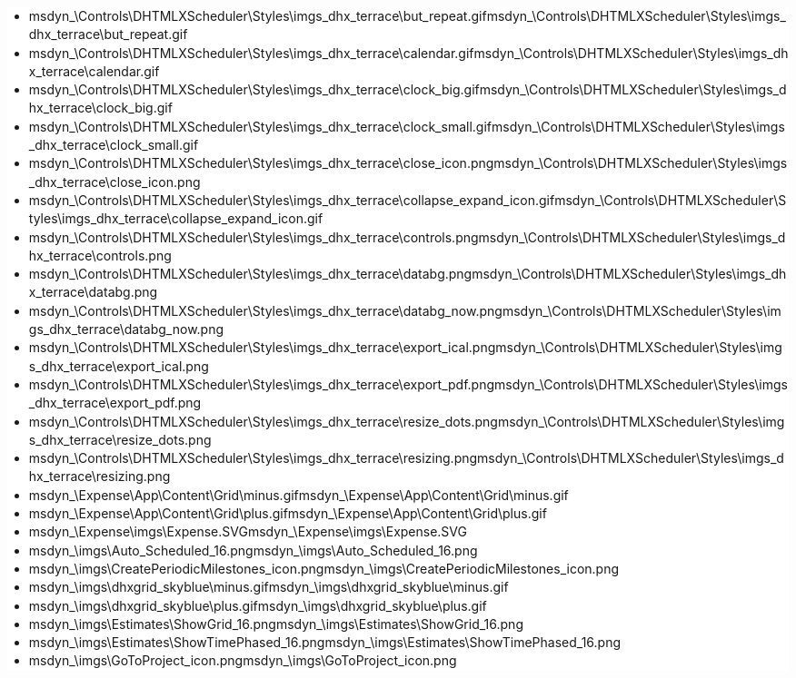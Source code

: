 - <span data-ttu-id="05d2a-282">msdyn\_\\Controls\\DHTMLXScheduler\\Styles\\imgs\_dhx\_terrace\\but\_repeat.gif</span><span class="sxs-lookup"><span data-stu-id="05d2a-282">msdyn\_\\Controls\\DHTMLXScheduler\\Styles\\imgs\_dhx\_terrace\\but\_repeat.gif</span></span>
- <span data-ttu-id="05d2a-283">msdyn\_\\Controls\\DHTMLXScheduler\\Styles\\imgs\_dhx\_terrace\\calendar.gif</span><span class="sxs-lookup"><span data-stu-id="05d2a-283">msdyn\_\\Controls\\DHTMLXScheduler\\Styles\\imgs\_dhx\_terrace\\calendar.gif</span></span>
- <span data-ttu-id="05d2a-284">msdyn\_\\Controls\\DHTMLXScheduler\\Styles\\imgs\_dhx\_terrace\\clock\_big.gif</span><span class="sxs-lookup"><span data-stu-id="05d2a-284">msdyn\_\\Controls\\DHTMLXScheduler\\Styles\\imgs\_dhx\_terrace\\clock\_big.gif</span></span>
- <span data-ttu-id="05d2a-285">msdyn\_\\Controls\\DHTMLXScheduler\\Styles\\imgs\_dhx\_terrace\\clock\_small.gif</span><span class="sxs-lookup"><span data-stu-id="05d2a-285">msdyn\_\\Controls\\DHTMLXScheduler\\Styles\\imgs\_dhx\_terrace\\clock\_small.gif</span></span>
- <span data-ttu-id="05d2a-286">msdyn\_\\Controls\\DHTMLXScheduler\\Styles\\imgs\_dhx\_terrace\\close\_icon.png</span><span class="sxs-lookup"><span data-stu-id="05d2a-286">msdyn\_\\Controls\\DHTMLXScheduler\\Styles\\imgs\_dhx\_terrace\\close\_icon.png</span></span>
- <span data-ttu-id="05d2a-287">msdyn\_\\Controls\\DHTMLXScheduler\\Styles\\imgs\_dhx\_terrace\\collapse\_expand\_icon.gif</span><span class="sxs-lookup"><span data-stu-id="05d2a-287">msdyn\_\\Controls\\DHTMLXScheduler\\Styles\\imgs\_dhx\_terrace\\collapse\_expand\_icon.gif</span></span>
- <span data-ttu-id="05d2a-288">msdyn\_\\Controls\\DHTMLXScheduler\\Styles\\imgs\_dhx\_terrace\\controls.png</span><span class="sxs-lookup"><span data-stu-id="05d2a-288">msdyn\_\\Controls\\DHTMLXScheduler\\Styles\\imgs\_dhx\_terrace\\controls.png</span></span>
- <span data-ttu-id="05d2a-289">msdyn\_\\Controls\\DHTMLXScheduler\\Styles\\imgs\_dhx\_terrace\\databg.png</span><span class="sxs-lookup"><span data-stu-id="05d2a-289">msdyn\_\\Controls\\DHTMLXScheduler\\Styles\\imgs\_dhx\_terrace\\databg.png</span></span>
- <span data-ttu-id="05d2a-290">msdyn\_\\Controls\\DHTMLXScheduler\\Styles\\imgs\_dhx\_terrace\\databg\_now.png</span><span class="sxs-lookup"><span data-stu-id="05d2a-290">msdyn\_\\Controls\\DHTMLXScheduler\\Styles\\imgs\_dhx\_terrace\\databg\_now.png</span></span>
- <span data-ttu-id="05d2a-291">msdyn\_\\Controls\\DHTMLXScheduler\\Styles\\imgs\_dhx\_terrace\\export\_ical.png</span><span class="sxs-lookup"><span data-stu-id="05d2a-291">msdyn\_\\Controls\\DHTMLXScheduler\\Styles\\imgs\_dhx\_terrace\\export\_ical.png</span></span>
- <span data-ttu-id="05d2a-292">msdyn\_\\Controls\\DHTMLXScheduler\\Styles\\imgs\_dhx\_terrace\\export\_pdf.png</span><span class="sxs-lookup"><span data-stu-id="05d2a-292">msdyn\_\\Controls\\DHTMLXScheduler\\Styles\\imgs\_dhx\_terrace\\export\_pdf.png</span></span>
- <span data-ttu-id="05d2a-293">msdyn\_\\Controls\\DHTMLXScheduler\\Styles\\imgs\_dhx\_terrace\\resize\_dots.png</span><span class="sxs-lookup"><span data-stu-id="05d2a-293">msdyn\_\\Controls\\DHTMLXScheduler\\Styles\\imgs\_dhx\_terrace\\resize\_dots.png</span></span>
- <span data-ttu-id="05d2a-294">msdyn\_\\Controls\\DHTMLXScheduler\\Styles\\imgs\_dhx\_terrace\\resizing.png</span><span class="sxs-lookup"><span data-stu-id="05d2a-294">msdyn\_\\Controls\\DHTMLXScheduler\\Styles\\imgs\_dhx\_terrace\\resizing.png</span></span>
- <span data-ttu-id="05d2a-295">msdyn\_\\Expense\\App\\Content\\Grid\\minus.gif</span><span class="sxs-lookup"><span data-stu-id="05d2a-295">msdyn\_\\Expense\\App\\Content\\Grid\\minus.gif</span></span>
- <span data-ttu-id="05d2a-296">msdyn\_\\Expense\\App\\Content\\Grid\\plus.gif</span><span class="sxs-lookup"><span data-stu-id="05d2a-296">msdyn\_\\Expense\\App\\Content\\Grid\\plus.gif</span></span>
- <span data-ttu-id="05d2a-297">msdyn\_\\Expense\\imgs\\Expense.SVG</span><span class="sxs-lookup"><span data-stu-id="05d2a-297">msdyn\_\\Expense\\imgs\\Expense.SVG</span></span>
- <span data-ttu-id="05d2a-298">msdyn\_\\imgs\\Auto\_Scheduled\_16.png</span><span class="sxs-lookup"><span data-stu-id="05d2a-298">msdyn\_\\imgs\\Auto\_Scheduled\_16.png</span></span>
- <span data-ttu-id="05d2a-299">msdyn\_\\imgs\\CreatePeriodicMilestones\_icon.png</span><span class="sxs-lookup"><span data-stu-id="05d2a-299">msdyn\_\\imgs\\CreatePeriodicMilestones\_icon.png</span></span>
- <span data-ttu-id="05d2a-300">msdyn\_\\imgs\\dhxgrid\_skyblue\\minus.gif</span><span class="sxs-lookup"><span data-stu-id="05d2a-300">msdyn\_\\imgs\\dhxgrid\_skyblue\\minus.gif</span></span>
- <span data-ttu-id="05d2a-301">msdyn\_\\imgs\\dhxgrid\_skyblue\\plus.gif</span><span class="sxs-lookup"><span data-stu-id="05d2a-301">msdyn\_\\imgs\\dhxgrid\_skyblue\\plus.gif</span></span>
- <span data-ttu-id="05d2a-302">msdyn\_\\imgs\\Estimates\\ShowGrid\_16.png</span><span class="sxs-lookup"><span data-stu-id="05d2a-302">msdyn\_\\imgs\\Estimates\\ShowGrid\_16.png</span></span>
- <span data-ttu-id="05d2a-303">msdyn\_\\imgs\\Estimates\\ShowTimePhased\_16.png</span><span class="sxs-lookup"><span data-stu-id="05d2a-303">msdyn\_\\imgs\\Estimates\\ShowTimePhased\_16.png</span></span>
- <span data-ttu-id="05d2a-304">msdyn\_\\imgs\\GoToProject\_icon.png</span><span class="sxs-lookup"><span data-stu-id="05d2a-304">msdyn\_\\imgs\\GoToProject\_icon.png</span></span>